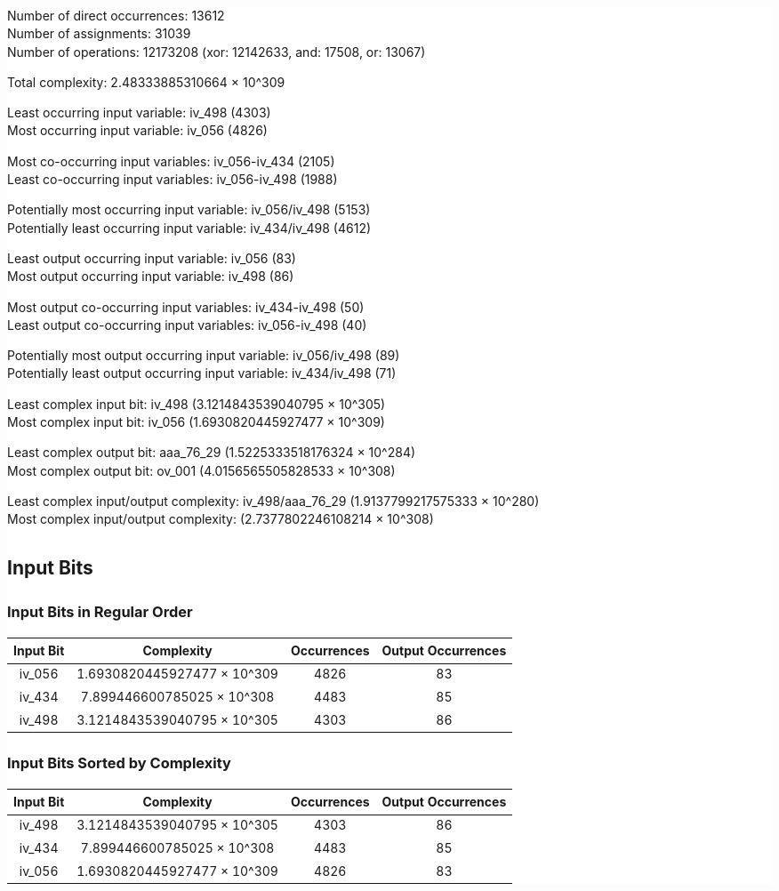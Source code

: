 Number of direct occurrences: 13612  
Number of assignments: 31039  
Number of operations: 12173208
(xor: 12142633,
and: 17508,
or: 13067)

Total complexity: 2.48333885310664 × 10^309

Least occurring input variable: iv_498 (4303)  
Most occurring input variable: iv_056 (4826)

Most co-occurring input variables: iv_056-iv_434 (2105)  
Least co-occurring input variables: iv_056-iv_498 (1988)

Potentially most occurring input variable: iv_056/iv_498 (5153)  
Potentially least occurring input variable: iv_434/iv_498 (4612)

Least output occurring input variable: iv_056 (83)  
Most output occurring input variable: iv_498 (86)

Most output co-occurring input variables: iv_434-iv_498 (50)  
Least output co-occurring input variables: iv_056-iv_498 (40)

Potentially most output occurring input variable: iv_056/iv_498 (89)  
Potentially least output occurring input variable: iv_434/iv_498 (71)

Least complex input bit: iv_498 (3.1214843539040795 × 10^305)  
Most complex input bit: iv_056 (1.6930820445927477 × 10^309)

Least complex output bit: aaa_76_29 (1.5225333518176324 × 10^284)  
Most complex output bit: ov_001 (4.0156565505828533 × 10^308)

Least complex input/output complexity: iv_498/aaa_76_29 (1.9137799217575333 × 10^280)  
Most complex input/output complexity:  (2.7377802246108214 × 10^308)

## Input Bits

### Input Bits in Regular Order

| Input Bit | Complexity | Occurrences | Output Occurrences |
|:---------:|:----------:|:-----------:|:------------------:|
| iv_056 | 1.6930820445927477 × 10^309 | 4826 | 83 |
| iv_434 | 7.899446600785025 × 10^308 | 4483 | 85 |
| iv_498 | 3.1214843539040795 × 10^305 | 4303 | 86 |

### Input Bits Sorted by Complexity

| Input Bit | Complexity | Occurrences | Output Occurrences |
|:---------:|:----------:|:-----------:|:------------------:|
| iv_498 | 3.1214843539040795 × 10^305 | 4303 | 86 |
| iv_434 | 7.899446600785025 × 10^308 | 4483 | 85 |
| iv_056 | 1.6930820445927477 × 10^309 | 4826 | 83 |
